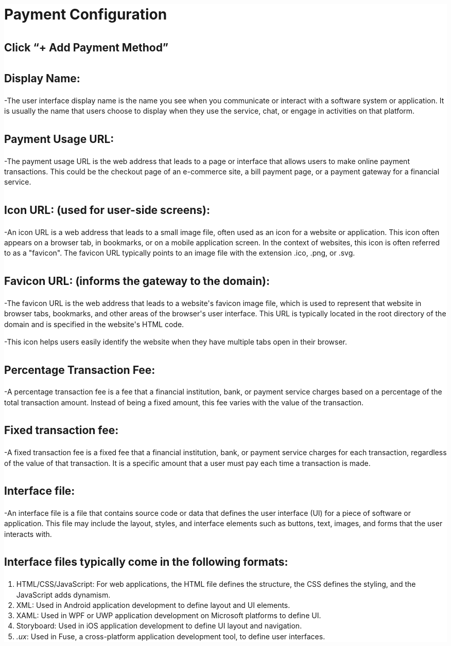 # Payment Configuration
## Click “+ Add Payment Method”
## Display Name:
-The user interface display name is the name you see when you communicate or interact with a software system or application. It is usually the name that users choose to display when they use the service, chat, or engage in activities on that platform.
## Payment Usage URL:
-The payment usage URL is the web address that leads to a page or interface that allows users to make online payment transactions. This could be the checkout page of an e-commerce site, a bill payment page, or a payment gateway for a financial service.
## Icon URL: (used for user-side screens):
-An icon URL is a web address that leads to a small image file, often used as an icon for a website or application. This icon often appears on a browser tab, in bookmarks, or on a mobile application screen. In the context of websites, this icon is often referred to as a "favicon". The favicon URL typically points to an image file with the extension .ico, .png, or .svg.
## Favicon URL: (informs the gateway to the domain):
-The favicon URL is the web address that leads to a website's favicon image file, which is used to represent that website in browser tabs, bookmarks, and other areas of the browser's user interface. This URL is typically located in the root directory of the domain and is specified in the website's HTML code.

-This icon helps users easily identify the website when they have multiple tabs open in their browser.
## Percentage Transaction Fee:
-A percentage transaction fee is a fee that a financial institution, bank, or payment service charges based on a percentage of the total transaction amount. Instead of being a fixed amount, this fee varies with the value of the transaction.
## Fixed transaction fee:
-A fixed transaction fee is a fixed fee that a financial institution, bank, or payment service charges for each transaction, regardless of the value of that transaction. It is a specific amount that a user must pay each time a transaction is made.
## Interface file:
-An interface file is a file that contains source code or data that defines the user interface (UI) for a piece of software or application. This file may include the layout, styles, and interface elements such as buttons, text, images, and forms that the user interacts with.

## Interface files typically come in the following formats:

1. HTML/CSS/JavaScript: For web applications, the HTML file defines the structure, the CSS defines the styling, and the JavaScript adds dynamism.
2. XML: Used in Android application development to define layout and UI elements.
3. XAML: Used in WPF or UWP application development on Microsoft platforms to define UI.
4. Storyboard: Used in iOS application development to define UI layout and navigation.
5. *.ux*: Used in Fuse, a cross-platform application development tool, to define user interfaces.
